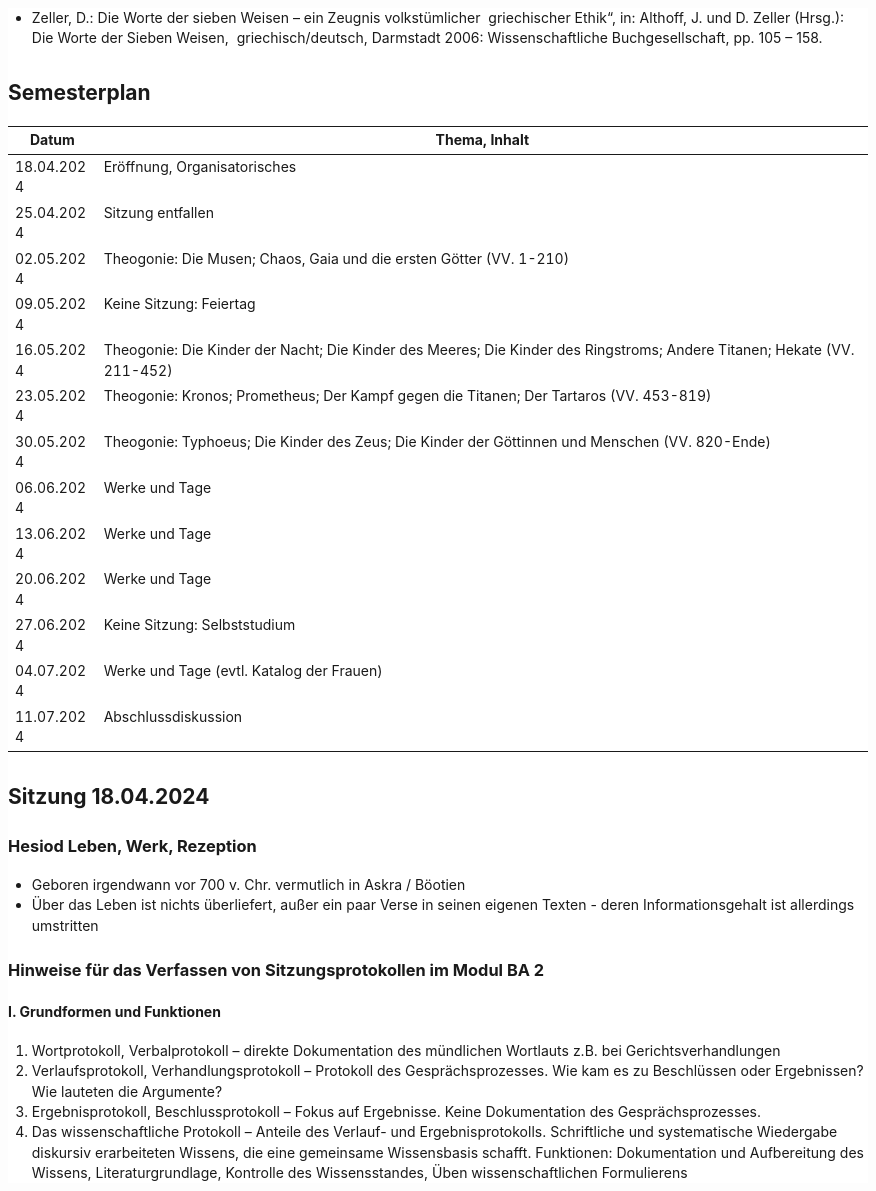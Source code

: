 * Zeller, D.: Die Worte der sieben Weisen – ein Zeugnis volkstümlicher  griechischer Ethik“, in: Althoff, J. und D. Zeller (Hrsg.): Die Worte der Sieben Weisen,  griechisch/deutsch, Darmstadt 2006: Wissenschaftliche Buchgesellschaft, pp. 105 – 158.

## Semesterplan

| Datum | Thema, Inhalt |
|-------|---------------|
| 18.04.2024 | Eröffnung, Organisatorisches |
| 25.04.2024 | Sitzung entfallen  |
| 02.05.2024 | Theogonie: Die Musen; Chaos, Gaia und die ersten Götter (VV. 1-210) |
| 09.05.2024 | Keine Sitzung: Feiertag |
| 16.05.2024 | Theogonie: Die Kinder der Nacht; Die Kinder des Meeres; Die Kinder des Ringstroms; Andere Titanen; Hekate (VV. 211-452) |
| 23.05.2024 | Theogonie: Kronos; Prometheus; Der Kampf gegen die Titanen; Der Tartaros (VV. 453-819)  |
| 30.05.2024 | Theogonie: Typhoeus; Die Kinder des Zeus; Die Kinder der Göttinnen und Menschen (VV. 820-Ende) |
| 06.06.2024 | Werke und Tage |
| 13.06.2024 | Werke und Tage |
| 20.06.2024 | Werke und Tage |
| 27.06.2024 | Keine Sitzung: Selbststudium |
| 04.07.2024 | Werke und Tage (evtl. Katalog der Frauen) |
| 11.07.2024 | Abschlussdiskussion |

## Sitzung 18.04.2024

### Hesiod Leben, Werk, Rezeption

* Geboren irgendwann vor 700 v. Chr. vermutlich in Askra / Böotien
* Über das Leben ist nichts überliefert, außer ein paar Verse in seinen eigenen Texten - deren Informationsgehalt ist allerdings umstritten

### Hinweise für das Verfassen von Sitzungsprotokollen im Modul BA 2

#### I. Grundformen und Funktionen

1. Wortprotokoll, Verbalprotokoll – direkte Dokumentation des mündlichen Wortlauts z.B. bei Gerichtsverhandlungen
2. Verlaufsprotokoll, Verhandlungsprotokoll – Protokoll des Gesprächsprozesses. Wie kam es zu Beschlüssen oder Ergebnissen? Wie lauteten die Argumente?
3. Ergebnisprotokoll, Beschlussprotokoll – Fokus auf Ergebnisse. Keine Dokumentation des Gesprächsprozesses.
4. Das wissenschaftliche Protokoll – Anteile des Verlauf- und Ergebnisprotokolls. Schriftliche und systematische Wiedergabe diskursiv erarbeiteten Wissens, die eine gemeinsame Wissensbasis schafft. Funktionen: Dokumentation und Aufbereitung des Wissens, Literaturgrundlage, Kontrolle des Wissensstandes, Üben wissenschaftlichen Formulierens
